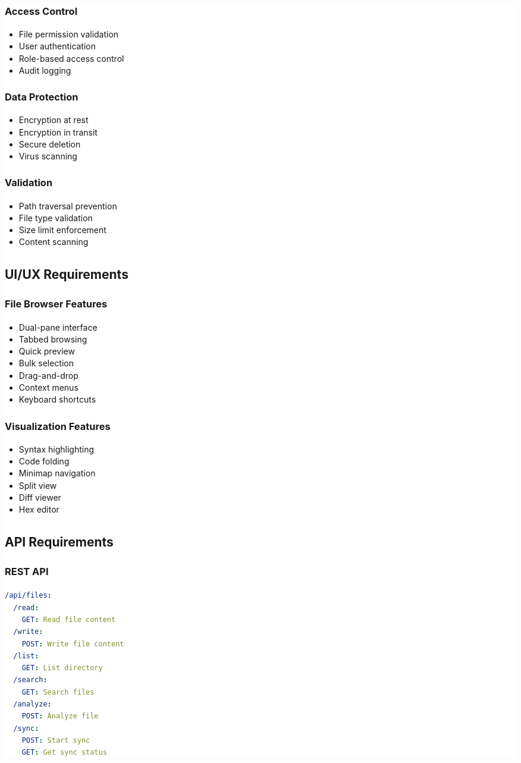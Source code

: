 ### Access Control
- File permission validation
- User authentication
- Role-based access control
- Audit logging

### Data Protection
- Encryption at rest
- Encryption in transit
- Secure deletion
- Virus scanning

### Validation
- Path traversal prevention
- File type validation
- Size limit enforcement
- Content scanning

## UI/UX Requirements

### File Browser Features
- Dual-pane interface
- Tabbed browsing
- Quick preview
- Bulk selection
- Drag-and-drop
- Context menus
- Keyboard shortcuts

### Visualization Features
- Syntax highlighting
- Code folding
- Minimap navigation
- Split view
- Diff viewer
- Hex editor

## API Requirements

### REST API
```yaml
/api/files:
  /read:
    GET: Read file content
  /write:
    POST: Write file content
  /list:
    GET: List directory
  /search:
    GET: Search files
  /analyze:
    POST: Analyze file
  /sync:
    POST: Start sync
    GET: Get sync status
```
